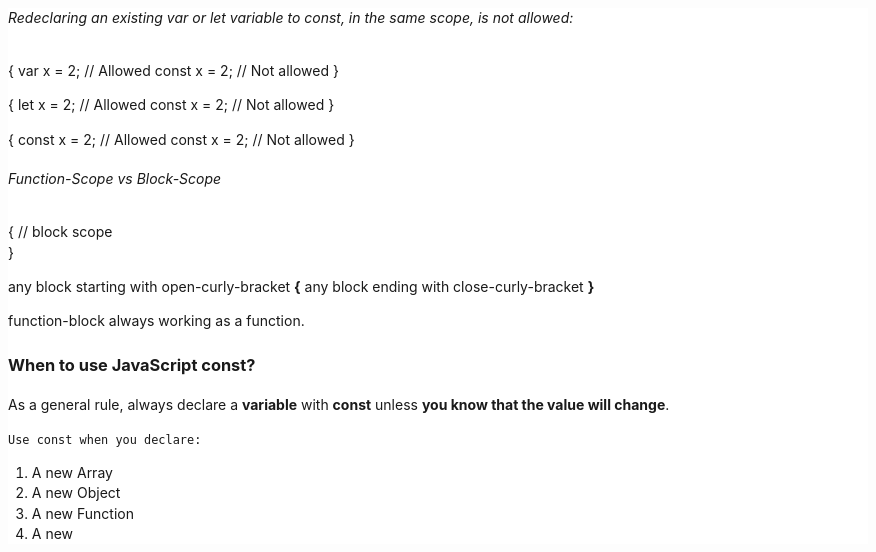###### Redeclaring an existing var or let variable to const, in the same scope, is not allowed:
{
  var x = 2;     // Allowed
  const x = 2;   // Not allowed
}

{
  let x = 2;     // Allowed
  const x = 2;   // Not allowed
}

{
  const x = 2;   // Allowed
  const x = 2;   // Not allowed
}


###### Function-Scope vs Block-Scope

{
  // block scope    
}


any block starting with open-curly-bracket **{**  any block ending with close-curly-bracket **}**

function-block always working as a function. 


### When to use JavaScript const?

As a general rule, always declare a **variable** with **const** unless **you know that the value will change**.

    Use const when you declare:

1. A new Array
2. A new Object
3. A new Function
4. A new 























